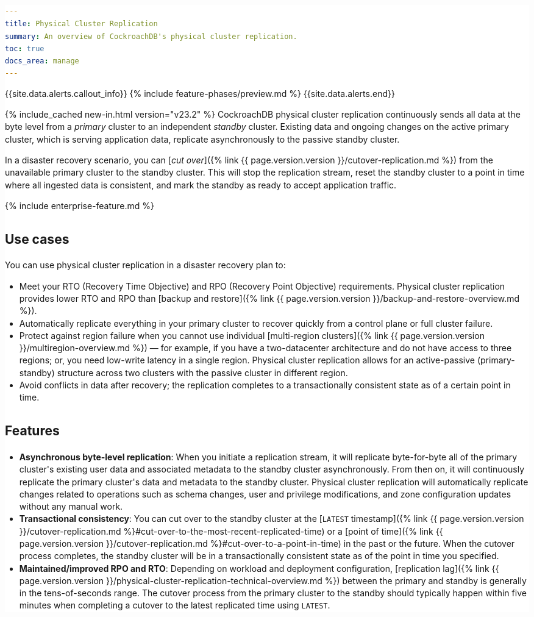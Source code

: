 ```yaml
---
title: Physical Cluster Replication
summary: An overview of CockroachDB's physical cluster replication.
toc: true
docs_area: manage
---
```


{{site.data.alerts.callout_info}}
{% include feature-phases/preview.md %}
{{site.data.alerts.end}}

{% include_cached new-in.html version="v23.2" %} CockroachDB physical cluster replication continuously sends all data at the byte level from a _primary_ cluster to an independent _standby_ cluster. Existing data and ongoing changes on the active primary cluster, which is serving application data, replicate asynchronously to the passive standby cluster.

In a disaster recovery scenario, you can [_cut over_]({% link {{ page.version.version }}/cutover-replication.md %}) from the unavailable primary cluster to the standby cluster. This will stop the replication stream, reset the standby cluster to a point in time where all ingested data is consistent, and mark the standby as ready to accept application traffic.

{% include enterprise-feature.md %}

## Use cases

You can use physical cluster replication in a disaster recovery plan to:

- Meet your RTO (Recovery Time Objective) and RPO (Recovery Point Objective) requirements. Physical cluster replication provides lower RTO and RPO than [backup and restore]({% link {{ page.version.version }}/backup-and-restore-overview.md %}).
- Automatically replicate everything in your primary cluster to recover quickly from a control plane or full cluster failure.
- Protect against region failure when you cannot use individual [multi-region clusters]({% link {{ page.version.version }}/multiregion-overview.md %}) — for example, if you have a two-datacenter architecture and do not have access to three regions; or, you need low-write latency in a single region. Physical cluster replication allows for an active-passive (primary-standby) structure across two clusters with the passive cluster in different region.
- Avoid conflicts in data after recovery; the replication completes to a transactionally consistent state as of a certain point in time.

## Features

- **Asynchronous byte-level replication**: When you initiate a replication stream, it will replicate byte-for-byte all of the primary cluster's existing user data and associated metadata to the standby cluster asynchronously. From then on, it will continuously replicate the primary cluster's data and metadata to the standby cluster. Physical cluster replication will automatically replicate changes related to operations such as schema changes, user and privilege modifications, and zone configuration updates without any manual work.
- **Transactional consistency**: You can cut over to the standby cluster at the [`LATEST` timestamp]({% link {{ page.version.version }}/cutover-replication.md %}#cut-over-to-the-most-recent-replicated-time) or a [point of time]({% link {{ page.version.version }}/cutover-replication.md %}#cut-over-to-a-point-in-time) in the past or the future. When the cutover process completes, the standby cluster will be in a transactionally consistent state as of the point in time you specified.
- **Maintained/improved RPO and RTO**: Depending on workload and deployment configuration, [replication lag]({% link {{ page.version.version }}/physical-cluster-replication-technical-overview.md %}) between the primary and standby is generally in the tens-of-seconds range. The cutover process from the primary cluster to the standby should typically happen within five minutes when completing a cutover to the latest replicated time using `LATEST`.